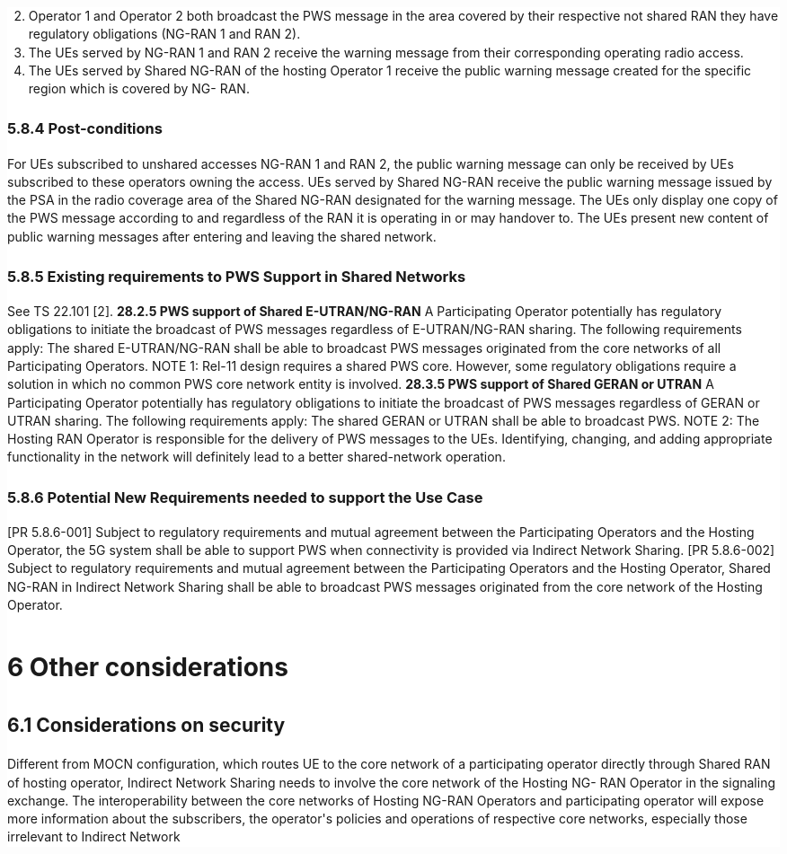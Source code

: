2) Operator 1 and Operator 2 both broadcast the PWS message in the area
covered by their respective not shared RAN they have regulatory obligations
(NG-RAN 1 and RAN 2).
3) The UEs served by NG-RAN 1 and RAN 2 receive the warning message from their
corresponding operating radio access.
4) The UEs served by Shared NG-RAN of the hosting Operator 1 receive the
public warning message created for the specific region which is covered by NG-
RAN.
### 5.8.4 Post-conditions
For UEs subscribed to unshared accesses NG-RAN 1 and RAN 2, the public warning
message can only be received by UEs subscribed to these operators owning the
access.
UEs served by Shared NG-RAN receive the public warning message issued by the
PSA in the radio coverage area of the Shared NG-RAN designated for the warning
message.
The UEs only display one copy of the PWS message according to and regardless
of the RAN it is operating in or may handover to.
The UEs present new content of public warning messages after entering and
leaving the shared network.
### 5.8.5 Existing requirements to PWS Support in Shared Networks
See TS 22.101 [2].
**28.2.5 PWS support of Shared E-UTRAN/NG-RAN**
A Participating Operator potentially has regulatory obligations to initiate
the broadcast of PWS messages regardless of E-UTRAN/NG-RAN sharing.
The following requirements apply:
The shared E-UTRAN/NG-RAN shall be able to broadcast PWS messages originated
from the core networks of all Participating Operators.
NOTE 1: Rel-11 design requires a shared PWS core. However, some regulatory
obligations require a solution in which no common PWS core network entity is
involved.
**28.3.5 PWS support of Shared GERAN or UTRAN**
A Participating Operator potentially has regulatory obligations to initiate
the broadcast of PWS messages regardless of GERAN or UTRAN sharing.
The following requirements apply:
The shared GERAN or UTRAN shall be able to broadcast PWS.
NOTE 2: The Hosting RAN Operator is responsible for the delivery of PWS
messages to the UEs.
Identifying, changing, and adding appropriate functionality in the network
will definitely lead to a better shared-network operation.
### 5.8.6 Potential New Requirements needed to support the Use Case
[PR 5.8.6-001] Subject to regulatory requirements and mutual agreement between
the Participating Operators and the Hosting Operator, the 5G system shall be
able to support PWS when connectivity is provided via Indirect Network
Sharing.
[PR 5.8.6-002] Subject to regulatory requirements and mutual agreement between
the Participating Operators and the Hosting Operator, Shared NG-RAN in
Indirect Network Sharing shall be able to broadcast PWS messages originated
from the core network of the Hosting Operator.
# 6 Other considerations
## 6.1 Considerations on security
Different from MOCN configuration, which routes UE to the core network of a
participating operator directly through Shared RAN of hosting operator,
Indirect Network Sharing needs to involve the core network of the Hosting NG-
RAN Operator in the signaling exchange. The interoperability between the core
networks of Hosting NG-RAN Operators and participating operator will expose
more information about the subscribers, the operator's policies and operations
of respective core networks, especially those irrelevant to Indirect Network